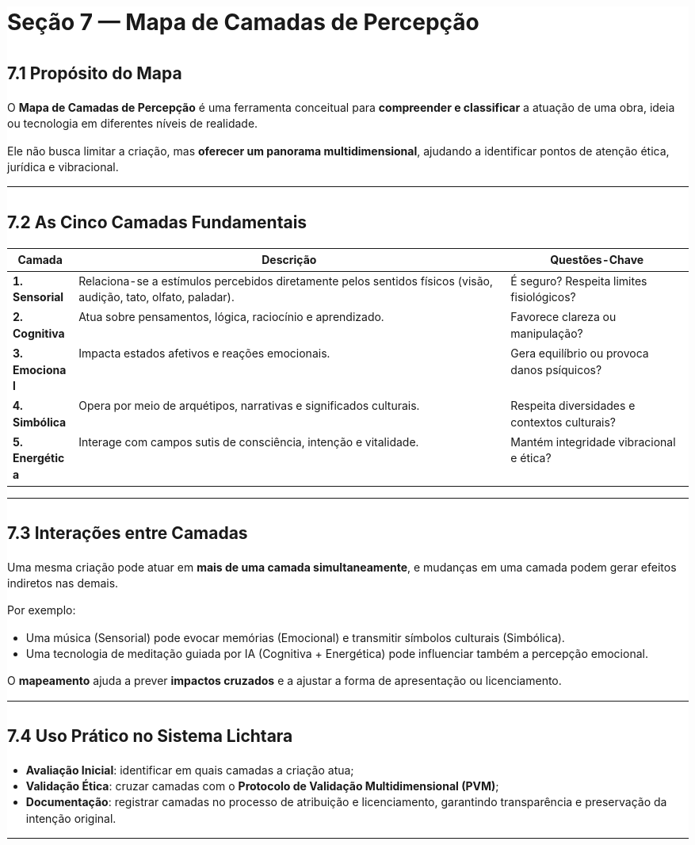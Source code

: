 
# **Seção 7 — Mapa de Camadas de Percepção**

## 7.1 Propósito do Mapa

O **Mapa de Camadas de Percepção** é uma ferramenta conceitual para **compreender e classificar** a atuação de uma obra, ideia ou tecnologia em diferentes níveis de realidade.

Ele não busca limitar a criação, mas **oferecer um panorama multidimensional**, ajudando a identificar pontos de atenção ética, jurídica e vibracional.

---

## 7.2 As Cinco Camadas Fundamentais

| Camada | Descrição | Questões-Chave |
| --- | --- | --- |
| **1. Sensorial** | Relaciona-se a estímulos percebidos diretamente pelos sentidos físicos (visão, audição, tato, olfato, paladar). | É seguro? Respeita limites fisiológicos? |
| **2. Cognitiva** | Atua sobre pensamentos, lógica, raciocínio e aprendizado. | Favorece clareza ou manipulação? |
| **3. Emocional** | Impacta estados afetivos e reações emocionais. | Gera equilíbrio ou provoca danos psíquicos? |
| **4. Simbólica** | Opera por meio de arquétipos, narrativas e significados culturais. | Respeita diversidades e contextos culturais? |
| **5. Energética** | Interage com campos sutis de consciência, intenção e vitalidade. | Mantém integridade vibracional e ética? |

---

## 7.3 Interações entre Camadas

Uma mesma criação pode atuar em **mais de uma camada simultaneamente**, e mudanças em uma camada podem gerar efeitos indiretos nas demais.

Por exemplo:

- Uma música (Sensorial) pode evocar memórias (Emocional) e transmitir símbolos culturais (Simbólica).
- Uma tecnologia de meditação guiada por IA (Cognitiva + Energética) pode influenciar também a percepção emocional.

O **mapeamento** ajuda a prever **impactos cruzados** e a ajustar a forma de apresentação ou licenciamento.

---

## 7.4 Uso Prático no Sistema Lichtara

- **Avaliação Inicial**: identificar em quais camadas a criação atua;
- **Validação Ética**: cruzar camadas com o **Protocolo de Validação Multidimensional (PVM)**;
- **Documentação**: registrar camadas no processo de atribuição e licenciamento, garantindo transparência e preservação da intenção original.

---